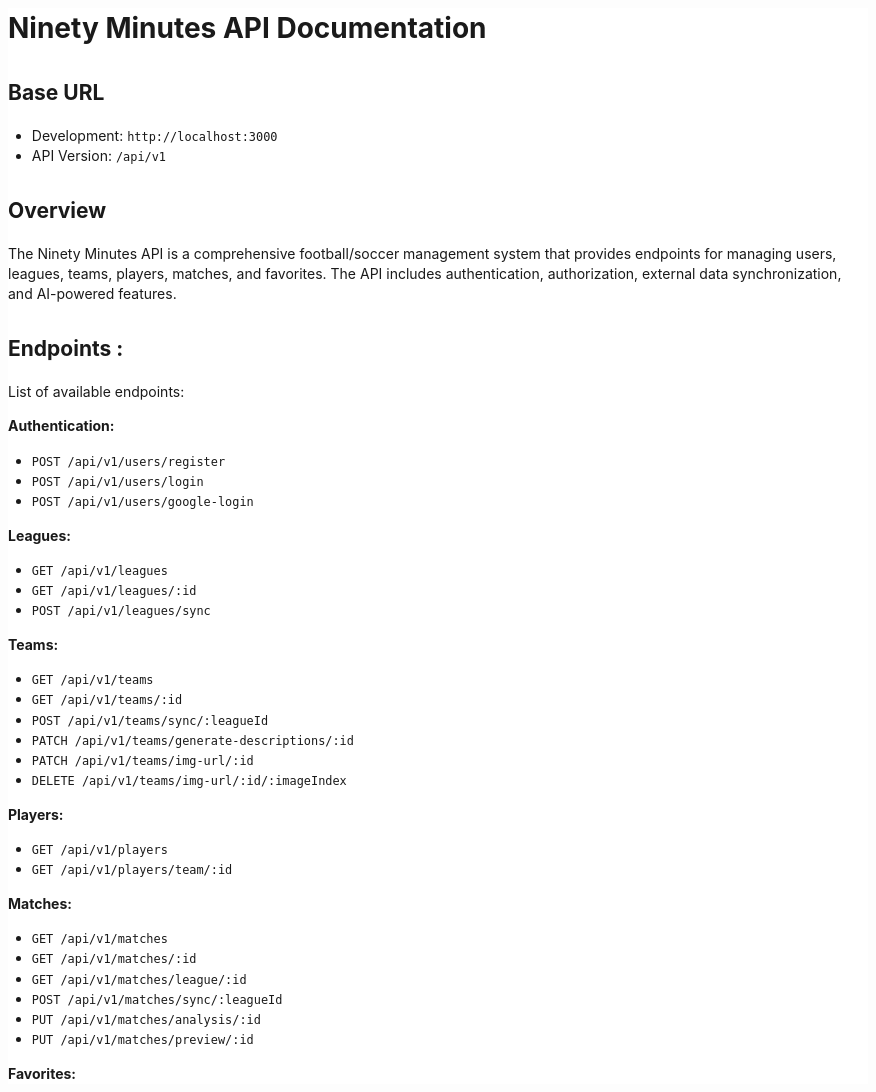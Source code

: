 # Ninety Minutes API Documentation

## Base URL

- Development: `http://localhost:3000`
- API Version: `/api/v1`

## Overview

The Ninety Minutes API is a comprehensive football/soccer management system that provides endpoints for managing users, leagues, teams, players, matches, and favorites. The API includes authentication, authorization, external data synchronization, and AI-powered features.

## Endpoints :

List of available endpoints:

**Authentication:**

- `POST /api/v1/users/register`
- `POST /api/v1/users/login`
- `POST /api/v1/users/google-login`

**Leagues:**

- `GET /api/v1/leagues`
- `GET /api/v1/leagues/:id`
- `POST /api/v1/leagues/sync`

**Teams:**

- `GET /api/v1/teams`
- `GET /api/v1/teams/:id`
- `POST /api/v1/teams/sync/:leagueId`
- `PATCH /api/v1/teams/generate-descriptions/:id`
- `PATCH /api/v1/teams/img-url/:id`
- `DELETE /api/v1/teams/img-url/:id/:imageIndex`

**Players:**

- `GET /api/v1/players`
- `GET /api/v1/players/team/:id`

**Matches:**

- `GET /api/v1/matches`
- `GET /api/v1/matches/:id`
- `GET /api/v1/matches/league/:id`
- `POST /api/v1/matches/sync/:leagueId`
- `PUT /api/v1/matches/analysis/:id`
- `PUT /api/v1/matches/preview/:id`

**Favorites:**
